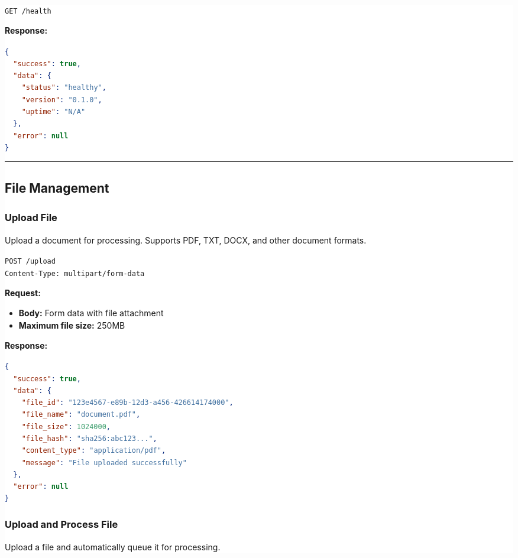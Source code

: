 ```http
GET /health
```

**Response:**

```json
{
  "success": true,
  "data": {
    "status": "healthy",
    "version": "0.1.0",
    "uptime": "N/A"
  },
  "error": null
}
```

---

## File Management

### Upload File

Upload a document for processing. Supports PDF, TXT, DOCX, and other document formats.

```http
POST /upload
Content-Type: multipart/form-data
```

**Request:**

- **Body:** Form data with file attachment
- **Maximum file size:** 250MB

**Response:**

```json
{
  "success": true,
  "data": {
    "file_id": "123e4567-e89b-12d3-a456-426614174000",
    "file_name": "document.pdf",
    "file_size": 1024000,
    "file_hash": "sha256:abc123...",
    "content_type": "application/pdf",
    "message": "File uploaded successfully"
  },
  "error": null
}
```

### Upload and Process File

Upload a file and automatically queue it for processing.
